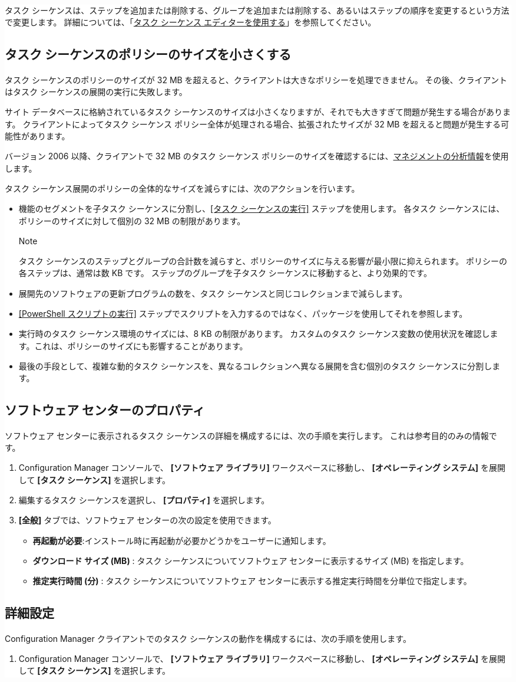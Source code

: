 タスク シーケンスは、ステップを追加または削除する、グループを追加または削除する、あるいはステップの順序を変更するという方法で変更します。 詳細については、「[タスク シーケンス エディターを使用する](../understand/task-sequence-editor.md)」を参照してください。

## <a name="reduce-the-size-of-task-sequence-policy"></a><a name="bkmk_policysize"></a> タスク シーケンスのポリシーのサイズを小さくする


タスク シーケンスのポリシーのサイズが 32 MB を超えると、クライアントは大きなポリシーを処理できません。 その後、クライアントはタスク シーケンスの展開の実行に失敗します。

サイト データベースに格納されているタスク シーケンスのサイズは小さくなりますが、それでも大きすぎて問題が発生する場合があります。 クライアントによってタスク シーケンス ポリシー全体が処理される場合、拡張されたサイズが 32 MB を超えると問題が発生する可能性があります。

バージョン 2006 以降、クライアントで 32 MB のタスク シーケンス ポリシーのサイズを確認するには、[マネジメントの分析情報](../../core/servers/manage/management-insights.md#operating-system-deployment)を使用します。

タスク シーケンス展開のポリシーの全体的なサイズを減らすには、次のアクションを行います。

- 機能のセグメントを子タスク シーケンスに分割し、[[タスク シーケンスの実行]](../understand/task-sequence-steps.md#child-task-sequence) ステップを使用します。 各タスク シーケンスには、ポリシーのサイズに対して個別の 32 MB の制限があります。

    > [!NOTE]
    > タスク シーケンスのステップとグループの合計数を減らすと、ポリシーのサイズに与える影響が最小限に抑えられます。 ポリシーの各ステップは、通常は数 KB です。 ステップのグループを子タスク シーケンスに移動すると、より効果的です。

- 展開先のソフトウェアの更新プログラムの数を、タスク シーケンスと同じコレクションまで減らします。

- [[PowerShell スクリプトの実行]](../understand/task-sequence-steps.md#BKMK_RunPowerShellScript) ステップでスクリプトを入力するのではなく、パッケージを使用してそれを参照します。

- 実行時のタスク シーケンス環境のサイズには、8 KB の制限があります。 カスタムのタスク シーケンス変数の使用状況を確認します。これは、ポリシーのサイズにも影響することがあります。

- 最後の手段として、複雑な動的タスク シーケンスを、異なるコレクションへ異なる展開を含む個別のタスク シーケンスに分割します。

## <a name="software-center-properties"></a><a name="bkmk_prop-general"></a>ソフトウェア センターのプロパティ

ソフトウェア センターに表示されるタスク シーケンスの詳細を構成するには、次の手順を実行します。 これは参考目的のみの情報です。  

1. Configuration Manager コンソールで、 **[ソフトウェア ライブラリ]** ワークスペースに移動し、 **[オペレーティング システム]** を展開して **[タスク シーケンス]** を選択します。  

2. 編集するタスク シーケンスを選択し、 **[プロパティ]** を選択します。  

3. **[全般]** タブでは、ソフトウェア センターの次の設定を使用できます。  

    - **再起動が必要**:インストール時に再起動が必要かどうかをユーザーに通知します。  

    - **ダウンロード サイズ (MB)** : タスク シーケンスについてソフトウェア センターに表示するサイズ (MB) を指定します。  

    - **推定実行時間 (分)** : タスク シーケンスについてソフトウェア センターに表示する推定実行時間を分単位で指定します。  

## <a name="advanced-settings"></a><a name="bkmk_prop-advanced"></a> 詳細設定

Configuration Manager クライアントでのタスク シーケンスの動作を構成するには、次の手順を使用します。  

1. Configuration Manager コンソールで、 **[ソフトウェア ライブラリ]** ワークスペースに移動し、 **[オペレーティング システム]** を展開して **[タスク シーケンス]** を選択します。  
